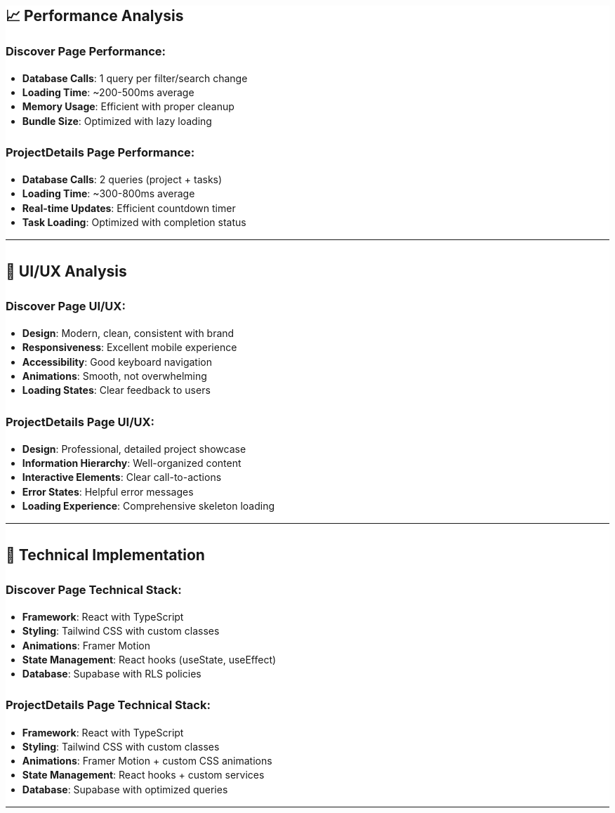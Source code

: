
## 📈 **Performance Analysis**

### **Discover Page Performance:**
- **Database Calls**: 1 query per filter/search change
- **Loading Time**: ~200-500ms average
- **Memory Usage**: Efficient with proper cleanup
- **Bundle Size**: Optimized with lazy loading

### **ProjectDetails Page Performance:**
- **Database Calls**: 2 queries (project + tasks)
- **Loading Time**: ~300-800ms average
- **Real-time Updates**: Efficient countdown timer
- **Task Loading**: Optimized with completion status

---

## 🎨 **UI/UX Analysis**

### **Discover Page UI/UX:**
- **Design**: Modern, clean, consistent with brand
- **Responsiveness**: Excellent mobile experience
- **Accessibility**: Good keyboard navigation
- **Animations**: Smooth, not overwhelming
- **Loading States**: Clear feedback to users

### **ProjectDetails Page UI/UX:**
- **Design**: Professional, detailed project showcase
- **Information Hierarchy**: Well-organized content
- **Interactive Elements**: Clear call-to-actions
- **Error States**: Helpful error messages
- **Loading Experience**: Comprehensive skeleton loading

---

## 🔧 **Technical Implementation**

### **Discover Page Technical Stack:**
- **Framework**: React with TypeScript
- **Styling**: Tailwind CSS with custom classes
- **Animations**: Framer Motion
- **State Management**: React hooks (useState, useEffect)
- **Database**: Supabase with RLS policies

### **ProjectDetails Page Technical Stack:**
- **Framework**: React with TypeScript
- **Styling**: Tailwind CSS with custom classes
- **Animations**: Framer Motion + custom CSS animations
- **State Management**: React hooks + custom services
- **Database**: Supabase with optimized queries

---